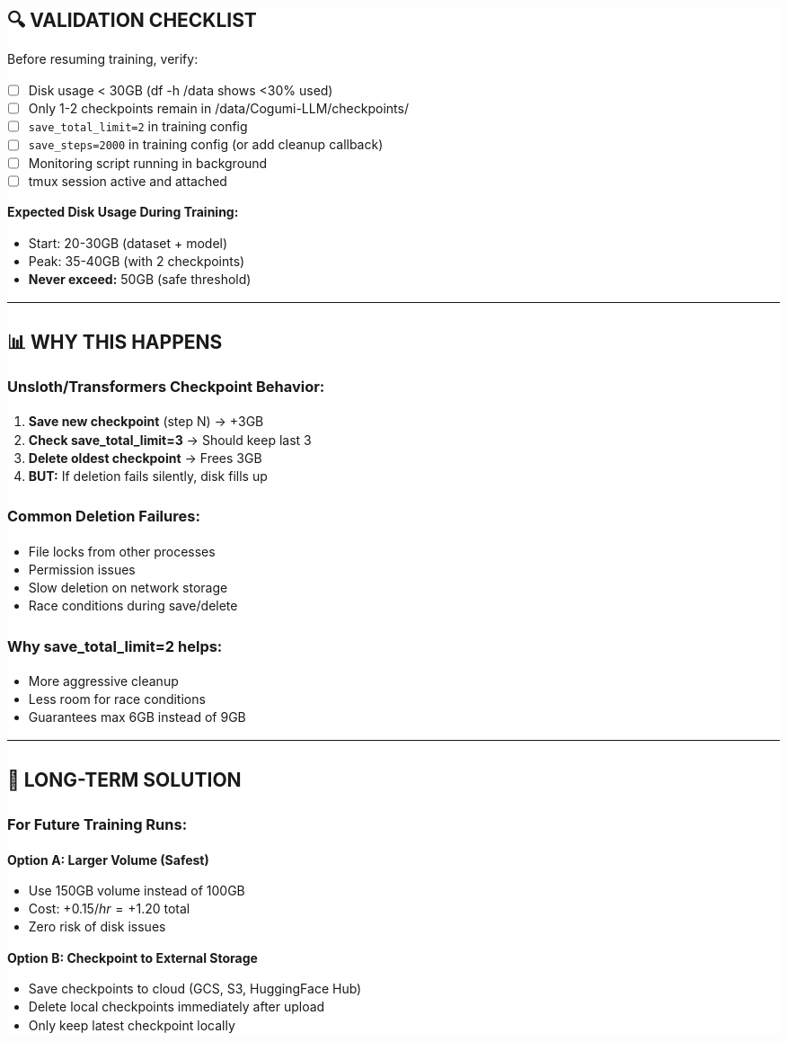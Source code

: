 ## 🔍 VALIDATION CHECKLIST

Before resuming training, verify:

- [ ] Disk usage < 30GB (df -h /data shows <30% used)
- [ ] Only 1-2 checkpoints remain in /data/Cogumi-LLM/checkpoints/
- [ ] `save_total_limit=2` in training config
- [ ] `save_steps=2000` in training config (or add cleanup callback)
- [ ] Monitoring script running in background
- [ ] tmux session active and attached

**Expected Disk Usage During Training:**
- Start: 20-30GB (dataset + model)
- Peak: 35-40GB (with 2 checkpoints)
- **Never exceed:** 50GB (safe threshold)

---

## 📊 WHY THIS HAPPENS

### Unsloth/Transformers Checkpoint Behavior:

1. **Save new checkpoint** (step N) → +3GB
2. **Check save_total_limit=3** → Should keep last 3
3. **Delete oldest checkpoint** → Frees 3GB
4. **BUT:** If deletion fails silently, disk fills up

### Common Deletion Failures:
- File locks from other processes
- Permission issues
- Slow deletion on network storage
- Race conditions during save/delete

### Why save_total_limit=2 helps:
- More aggressive cleanup
- Less room for race conditions
- Guarantees max 6GB instead of 9GB

---

## 🎯 LONG-TERM SOLUTION

### For Future Training Runs:

**Option A: Larger Volume (Safest)**
- Use 150GB volume instead of 100GB
- Cost: +$0.15/hr = +$1.20 total
- Zero risk of disk issues

**Option B: Checkpoint to External Storage**
- Save checkpoints to cloud (GCS, S3, HuggingFace Hub)
- Delete local checkpoints immediately after upload
- Only keep latest checkpoint locally
